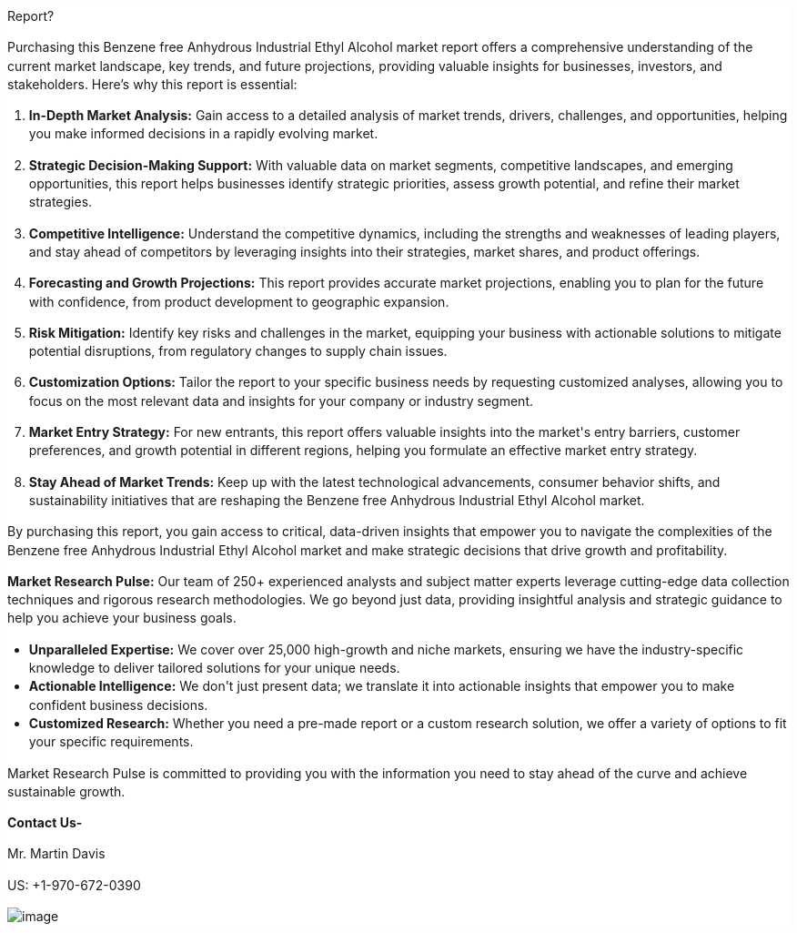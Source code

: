 Report?</strong></p><p>Purchasing this Benzene free Anhydrous Industrial Ethyl Alcohol market report offers a comprehensive understanding of the current market landscape, key trends, and future projections, providing valuable insights for businesses, investors, and stakeholders. Here&rsquo;s why this report is essential:</p><ol><li><p><strong>In-Depth Market Analysis:</strong> Gain access to a detailed analysis of market trends, drivers, challenges, and opportunities, helping you make informed decisions in a rapidly evolving market.</p></li><li><p><strong>Strategic Decision-Making Support:</strong> With valuable data on market segments, competitive landscapes, and emerging opportunities, this report helps businesses identify strategic priorities, assess growth potential, and refine their market strategies.</p></li><li><p><strong>Competitive Intelligence:</strong> Understand the competitive dynamics, including the strengths and weaknesses of leading players, and stay ahead of competitors by leveraging insights into their strategies, market shares, and product offerings.</p></li><li><p><strong>Forecasting and Growth Projections:</strong> This report provides accurate market projections, enabling you to plan for the future with confidence, from product development to geographic expansion.</p></li><li><p><strong>Risk Mitigation:</strong> Identify key risks and challenges in the market, equipping your business with actionable solutions to mitigate potential disruptions, from regulatory changes to supply chain issues.</p></li><li><p><strong>Customization Options:</strong> Tailor the report to your specific business needs by requesting customized analyses, allowing you to focus on the most relevant data and insights for your company or industry segment.</p></li><li><p><strong>Market Entry Strategy:</strong> For new entrants, this report offers valuable insights into the market's entry barriers, customer preferences, and growth potential in different regions, helping you formulate an effective market entry strategy.</p></li><li><p><strong>Stay Ahead of Market Trends:</strong> Keep up with the latest technological advancements, consumer behavior shifts, and sustainability initiatives that are reshaping the Benzene free Anhydrous Industrial Ethyl Alcohol market.</p></li></ol><p>By purchasing this report, you gain access to critical, data-driven insights that empower you to navigate the complexities of the Benzene free Anhydrous Industrial Ethyl Alcohol market and make strategic decisions that drive growth and profitability.</p><p><strong>Market Research Pulse:</strong>&nbsp;Our team of 250+ experienced analysts and subject matter experts leverage cutting-edge data collection techniques and rigorous research methodologies. We go beyond just data, providing insightful analysis and strategic guidance to help you achieve your business goals.</p><ul><li><strong>Unparalleled Expertise:</strong>&nbsp;We cover over 25,000 high-growth and niche markets, ensuring we have the industry-specific knowledge to deliver tailored solutions for your unique needs.</li><li><strong>Actionable Intelligence:</strong>&nbsp;We don't just present data; we translate it into actionable insights that empower you to make confident business decisions.</li><li><strong>Customized Research:</strong>&nbsp;Whether you need a pre-made report or a custom research solution, we offer a variety of options to fit your specific requirements.</li></ul><p>Market Research Pulse is committed to providing you with the information you need to stay ahead of the curve and achieve sustainable growth.</p><p><strong>Contact Us-</strong></p><p>Mr. Martin Davis</p><p>US: +1-970-672-0390</p>
![image](https://github.com/user-attachments/assets/5741261d-cb30-4348-ae91-36dbc15e3410)

